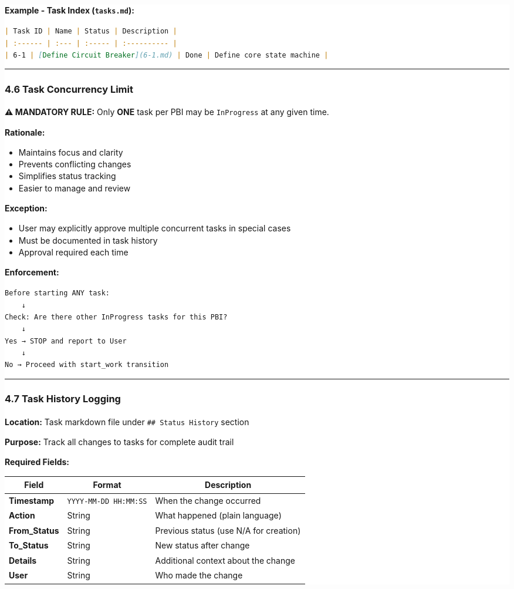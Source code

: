**Example - Task Index (`tasks.md`):**

```markdown
| Task ID | Name | Status | Description |
| :------ | :--- | :----- | :---------- |
| 6-1 | [Define Circuit Breaker](6-1.md) | Done | Define core state machine |
```

---

### 4.6 Task Concurrency Limit

**⚠️ MANDATORY RULE:** Only **ONE** task per PBI may be `InProgress` at any given time.

**Rationale:**
- Maintains focus and clarity
- Prevents conflicting changes
- Simplifies status tracking
- Easier to manage and review

**Exception:**
- User may explicitly approve multiple concurrent tasks in special cases
- Must be documented in task history
- Approval required each time

**Enforcement:**

```
Before starting ANY task:
    ↓
Check: Are there other InProgress tasks for this PBI?
    ↓
Yes → STOP and report to User
    ↓
No → Proceed with start_work transition
```

---

### 4.7 Task History Logging

**Location:** Task markdown file under `## Status History` section

**Purpose:** Track all changes to tasks for complete audit trail

**Required Fields:**

| Field | Format | Description |
|-------|--------|-------------|
| **Timestamp** | `YYYY-MM-DD HH:MM:SS` | When the change occurred |
| **Action** | String | What happened (plain language) |
| **From_Status** | String | Previous status (use N/A for creation) |
| **To_Status** | String | New status after change |
| **Details** | String | Additional context about the change |
| **User** | String | Who made the change |
